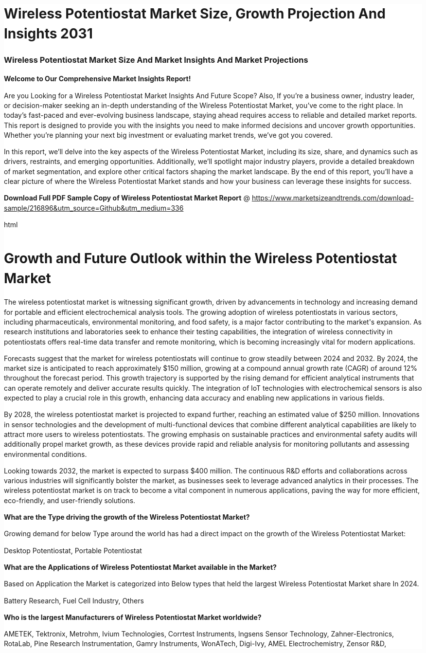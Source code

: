 <h1> Wireless Potentiostat Market Size, Growth Projection And Insights 2031</h1><div class="" data-test-id=""><h3><span class="">Wireless Potentiostat Market Size And Market Insights And Market Projections</span></h3></div><div class="" data-test-id=""><p><strong>Welcome to Our Comprehensive Market Insights Report!</strong></p><p>Are you Looking for a Wireless Potentiostat Market Insights And Future Scope? Also, If you&rsquo;re a business owner, industry leader, or decision-maker seeking an in-depth understanding of the Wireless Potentiostat Market, you&rsquo;ve come to the right place. In today&rsquo;s fast-paced and ever-evolving business landscape, staying ahead requires access to reliable and detailed market reports. This report is designed to provide you with the insights you need to make informed decisions and uncover growth opportunities. Whether you&rsquo;re planning your next big investment or evaluating market trends, we&rsquo;ve got you covered.</p><p>In this report, we&rsquo;ll delve into the key aspects of the Wireless Potentiostat Market, including its size, share, and dynamics such as drivers, restraints, and emerging opportunities. Additionally, we&rsquo;ll spotlight major industry players, provide a detailed breakdown of market segmentation, and explore other critical factors shaping the market landscape. By the end of this report, you&rsquo;ll have a clear picture of where the Wireless Potentiostat Market stands and how your business can leverage these insights for success.</p><p><strong>Download Full PDF Sample Copy of Wireless Potentiostat Market Report</strong> @ <a href="https://www.marketsizeandtrends.com/download-sample/216896&utm_source=Github&utm_medium=336" target="_blank">https://www.marketsizeandtrends.com/download-sample/216896&utm_source=Github&utm_medium=336</a></p></div><div class="" data-test-id=""><p><span class="">html<!DOCTYPE html><html lang="en"><head>    <meta charset="UTF-8">    <meta name="viewport" content="width=device-width, initial-scale=1.0">    <title>Wireless Potentiostat Market Growth and Outlook</title></head><body>    <h1>Growth and Future Outlook within the Wireless Potentiostat Market</h1>    <p>The wireless potentiostat market is witnessing significant growth, driven by advancements in technology and increasing demand for portable and efficient electrochemical analysis tools. The growing adoption of wireless potentiostats in various sectors, including pharmaceuticals, environmental monitoring, and food safety, is a major factor contributing to the market's expansion. As research institutions and laboratories seek to enhance their testing capabilities, the integration of wireless connectivity in potentiostats offers real-time data transfer and remote monitoring, which is becoming increasingly vital for modern applications.</p>    <p>Forecasts suggest that the market for wireless potentiostats will continue to grow steadily between 2024 and 2032. By 2024, the market size is anticipated to reach approximately $150 million, growing at a compound annual growth rate (CAGR) of around 12% throughout the forecast period. This growth trajectory is supported by the rising demand for efficient analytical instruments that can operate remotely and deliver accurate results quickly. The integration of IoT technologies with electrochemical sensors is also expected to play a crucial role in this growth, enhancing data accuracy and enabling new applications in various fields.</p>    <p style="font-weight:bold;"></p>    <p>By 2028, the wireless potentiostat market is projected to expand further, reaching an estimated value of $250 million. Innovations in sensor technologies and the development of multi-functional devices that combine different analytical capabilities are likely to attract more users to wireless potentiostats. The growing emphasis on sustainable practices and environmental safety audits will additionally propel market growth, as these devices provide rapid and reliable analysis for monitoring pollutants and assessing environmental conditions.</p>    <p>Looking towards 2032, the market is expected to surpass $400 million. The continuous R&D efforts and collaborations across various industries will significantly bolster the market, as businesses seek to leverage advanced analytics in their processes. The wireless potentiostat market is on track to become a vital component in numerous applications, paving the way for more efficient, eco-friendly, and user-friendly solutions.</p></body></html></span></p><p><strong><span class="">What are the&nbsp;Type driving the growth of the Wireless Potentiostat Market?</span></strong></p></div><div class="" data-test-id=""><p><span class="">Growing demand for below Type around the world has had a direct impact on the growth of the Wireless Potentiostat Market:</span></p></div><div class="" data-test-id=""><p>Desktop Potentiostat, Portable Potentiostat</p><p><span class=""><strong>What are the&nbsp;Applications&nbsp;of Wireless Potentiostat Market available in the Market?</strong></span></p></div><div class="" data-test-id=""><p><span class="">Based on Application the Market is categorized into Below types that held the largest Wireless Potentiostat Market share In 2024.</span></p></div><div class="" data-test-id=""><p><span class="">Battery Research, Fuel Cell Industry, Others</span></p><p><span class=""><strong>Who is the largest Manufacturers of Wireless Potentiostat Market worldwide?</strong></span></p></div><div class="" data-test-id=""><p><span class="">AMETEK, Tektronix, Metrohm, Ivium Technologies, Corrtest Instruments, lngsens Sensor Technology, Zahner-Electronics, RotaLab, Pine Research Instrumentation, Gamry Instruments, WonATech, Digi-Ivy, AMEL Electrochemistry, Zensor R&D,